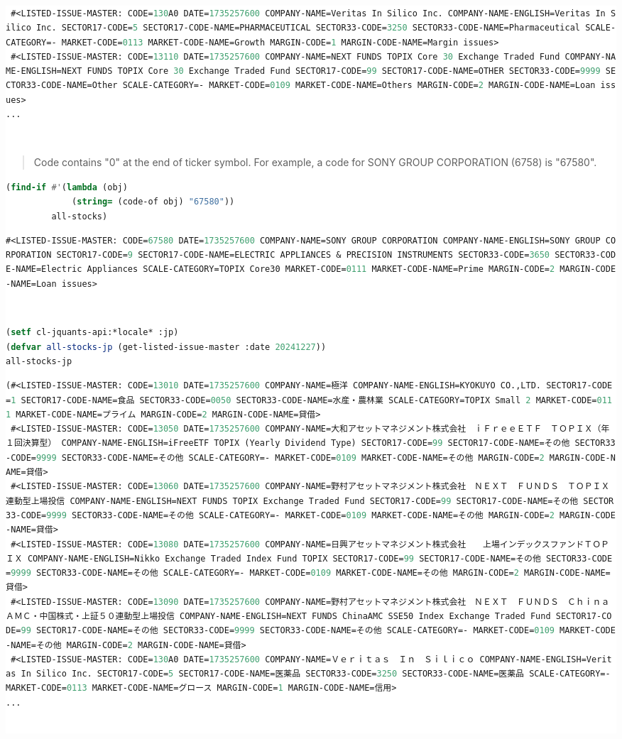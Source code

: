```lisp
 #<LISTED-ISSUE-MASTER: CODE=130A0 DATE=1735257600 COMPANY-NAME=Veritas In Silico Inc. COMPANY-NAME-ENGLISH=Veritas In Silico Inc. SECTOR17-CODE=5 SECTOR17-CODE-NAME=PHARMACEUTICAL SECTOR33-CODE=3250 SECTOR33-CODE-NAME=Pharmaceutical SCALE-CATEGORY=- MARKET-CODE=0113 MARKET-CODE-NAME=Growth MARGIN-CODE=1 MARGIN-CODE-NAME=Margin issues>
 #<LISTED-ISSUE-MASTER: CODE=13110 DATE=1735257600 COMPANY-NAME=NEXT FUNDS TOPIX Core 30 Exchange Traded Fund COMPANY-NAME-ENGLISH=NEXT FUNDS TOPIX Core 30 Exchange Traded Fund SECTOR17-CODE=99 SECTOR17-CODE-NAME=OTHER SECTOR33-CODE=9999 SECTOR33-CODE-NAME=Other SCALE-CATEGORY=- MARKET-CODE=0109 MARKET-CODE-NAME=Others MARGIN-CODE=2 MARGIN-CODE-NAME=Loan issues>
...
```
<br/>

> Code contains "0" at the end of ticker symbol. For example, a code for SONY GROUP CORPORATION (6758) is "67580".

```lisp
(find-if #'(lambda (obj)
             (string= (code-of obj) "67580"))
         all-stocks)
```
```lisp
#<LISTED-ISSUE-MASTER: CODE=67580 DATE=1735257600 COMPANY-NAME=SONY GROUP CORPORATION COMPANY-NAME-ENGLISH=SONY GROUP CORPORATION SECTOR17-CODE=9 SECTOR17-CODE-NAME=ELECTRIC APPLIANCES & PRECISION INSTRUMENTS SECTOR33-CODE=3650 SECTOR33-CODE-NAME=Electric Appliances SCALE-CATEGORY=TOPIX Core30 MARKET-CODE=0111 MARKET-CODE-NAME=Prime MARGIN-CODE=2 MARGIN-CODE-NAME=Loan issues>
```
<br/>

```lisp
(setf cl-jquants-api:*locale* :jp)
(defvar all-stocks-jp (get-listed-issue-master :date 20241227))
all-stocks-jp
```
```lisp
(#<LISTED-ISSUE-MASTER: CODE=13010 DATE=1735257600 COMPANY-NAME=極洋 COMPANY-NAME-ENGLISH=KYOKUYO CO.,LTD. SECTOR17-CODE=1 SECTOR17-CODE-NAME=食品 SECTOR33-CODE=0050 SECTOR33-CODE-NAME=水産・農林業 SCALE-CATEGORY=TOPIX Small 2 MARKET-CODE=0111 MARKET-CODE-NAME=プライム MARGIN-CODE=2 MARGIN-CODE-NAME=貸借>
 #<LISTED-ISSUE-MASTER: CODE=13050 DATE=1735257600 COMPANY-NAME=大和アセットマネジメント株式会社　ｉＦｒｅｅＥＴＦ　ＴＯＰＩＸ（年１回決算型） COMPANY-NAME-ENGLISH=iFreeETF TOPIX (Yearly Dividend Type) SECTOR17-CODE=99 SECTOR17-CODE-NAME=その他 SECTOR33-CODE=9999 SECTOR33-CODE-NAME=その他 SCALE-CATEGORY=- MARKET-CODE=0109 MARKET-CODE-NAME=その他 MARGIN-CODE=2 MARGIN-CODE-NAME=貸借>
 #<LISTED-ISSUE-MASTER: CODE=13060 DATE=1735257600 COMPANY-NAME=野村アセットマネジメント株式会社　ＮＥＸＴ　ＦＵＮＤＳ　ＴＯＰＩＸ連動型上場投信 COMPANY-NAME-ENGLISH=NEXT FUNDS TOPIX Exchange Traded Fund SECTOR17-CODE=99 SECTOR17-CODE-NAME=その他 SECTOR33-CODE=9999 SECTOR33-CODE-NAME=その他 SCALE-CATEGORY=- MARKET-CODE=0109 MARKET-CODE-NAME=その他 MARGIN-CODE=2 MARGIN-CODE-NAME=貸借>
 #<LISTED-ISSUE-MASTER: CODE=13080 DATE=1735257600 COMPANY-NAME=日興アセットマネジメント株式会社　　上場インデックスファンドＴＯＰＩＸ COMPANY-NAME-ENGLISH=Nikko Exchange Traded Index Fund TOPIX SECTOR17-CODE=99 SECTOR17-CODE-NAME=その他 SECTOR33-CODE=9999 SECTOR33-CODE-NAME=その他 SCALE-CATEGORY=- MARKET-CODE=0109 MARKET-CODE-NAME=その他 MARGIN-CODE=2 MARGIN-CODE-NAME=貸借>
 #<LISTED-ISSUE-MASTER: CODE=13090 DATE=1735257600 COMPANY-NAME=野村アセットマネジメント株式会社　ＮＥＸＴ　ＦＵＮＤＳ　ＣｈｉｎａＡＭＣ・中国株式・上証５０連動型上場投信 COMPANY-NAME-ENGLISH=NEXT FUNDS ChinaAMC SSE50 Index Exchange Traded Fund SECTOR17-CODE=99 SECTOR17-CODE-NAME=その他 SECTOR33-CODE=9999 SECTOR33-CODE-NAME=その他 SCALE-CATEGORY=- MARKET-CODE=0109 MARKET-CODE-NAME=その他 MARGIN-CODE=2 MARGIN-CODE-NAME=貸借>
 #<LISTED-ISSUE-MASTER: CODE=130A0 DATE=1735257600 COMPANY-NAME=Ｖｅｒｉｔａｓ　Ｉｎ　Ｓｉｌｉｃｏ COMPANY-NAME-ENGLISH=Veritas In Silico Inc. SECTOR17-CODE=5 SECTOR17-CODE-NAME=医薬品 SECTOR33-CODE=3250 SECTOR33-CODE-NAME=医薬品 SCALE-CATEGORY=- MARKET-CODE=0113 MARKET-CODE-NAME=グロース MARGIN-CODE=1 MARGIN-CODE-NAME=信用>
...
```
<br/>
